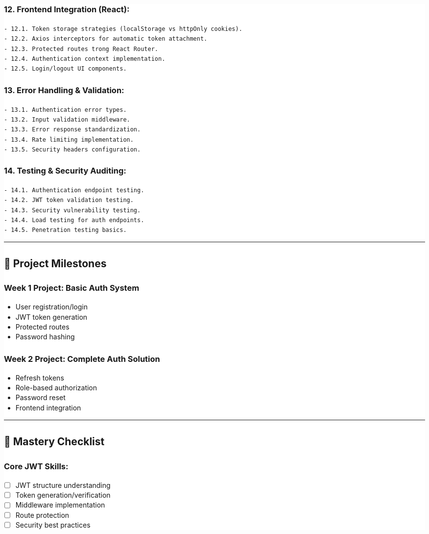 ### **12. Frontend Integration (React):**

    - 12.1. Token storage strategies (localStorage vs httpOnly cookies).
    - 12.2. Axios interceptors for automatic token attachment.
    - 12.3. Protected routes trong React Router.
    - 12.4. Authentication context implementation.
    - 12.5. Login/logout UI components.

### **13. Error Handling & Validation:**

    - 13.1. Authentication error types.
    - 13.2. Input validation middleware.
    - 13.3. Error response standardization.
    - 13.4. Rate limiting implementation.
    - 13.5. Security headers configuration.

### **14. Testing & Security Auditing:**

    - 14.1. Authentication endpoint testing.
    - 14.2. JWT token validation testing.
    - 14.3. Security vulnerability testing.
    - 14.4. Load testing for auth endpoints.
    - 14.5. Penetration testing basics.

---

## 📅 Project Milestones

### **Week 1 Project:** Basic Auth System

- User registration/login
- JWT token generation
- Protected routes
- Password hashing

### **Week 2 Project:** Complete Auth Solution

- Refresh tokens
- Role-based authorization
- Password reset
- Frontend integration

---

## 🎯 Mastery Checklist

### **Core JWT Skills:**

- [ ] JWT structure understanding
- [ ] Token generation/verification
- [ ] Middleware implementation
- [ ] Route protection
- [ ] Security best practices

